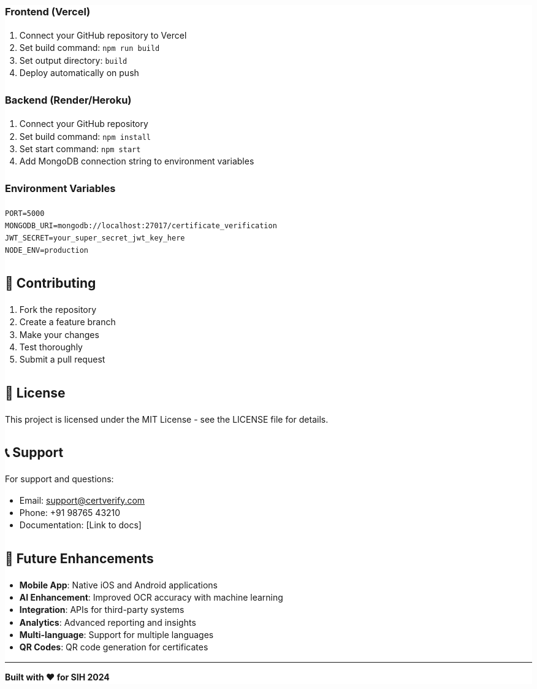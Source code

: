 ### Frontend (Vercel)
1. Connect your GitHub repository to Vercel
2. Set build command: `npm run build`
3. Set output directory: `build`
4. Deploy automatically on push

### Backend (Render/Heroku)
1. Connect your GitHub repository
2. Set build command: `npm install`
3. Set start command: `npm start`
4. Add MongoDB connection string to environment variables

### Environment Variables
```env
PORT=5000
MONGODB_URI=mongodb://localhost:27017/certificate_verification
JWT_SECRET=your_super_secret_jwt_key_here
NODE_ENV=production
```

## 🤝 Contributing

1. Fork the repository
2. Create a feature branch
3. Make your changes
4. Test thoroughly
5. Submit a pull request

## 📄 License

This project is licensed under the MIT License - see the LICENSE file for details.

## 📞 Support

For support and questions:
- Email: support@certverify.com
- Phone: +91 98765 43210
- Documentation: [Link to docs]

## 🎯 Future Enhancements

- **Mobile App**: Native iOS and Android applications
- **AI Enhancement**: Improved OCR accuracy with machine learning
- **Integration**: APIs for third-party systems
- **Analytics**: Advanced reporting and insights
- **Multi-language**: Support for multiple languages
- **QR Codes**: QR code generation for certificates

---

**Built with ❤️ for SIH 2024**
